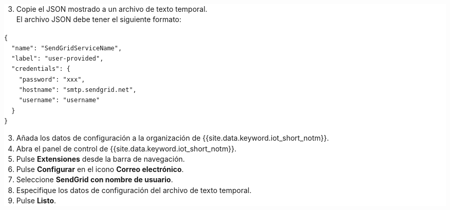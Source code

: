 3. Copie el JSON mostrado a un archivo de texto temporal.  
 El archivo JSON debe tener el siguiente formato:
```
{
  "name": "SendGridServiceName",
  "label": "user-provided",
  "credentials": {
    "password": "xxx",
    "hostname": "smtp.sendgrid.net",
    "username": "username"
  }
}
```
3. Añada los datos de configuración a la organización de {{site.data.keyword.iot_short_notm}}.
 1. Abra el panel de control de {{site.data.keyword.iot_short_notm}}.
 2. Pulse **Extensiones** desde la barra de navegación.
 3. Pulse **Configurar** en el icono **Correo electrónico**.
 4. Seleccione **SendGrid con nombre de usuario**.
 5. Especifique los datos de configuración del archivo de texto temporal.
 6. Pulse **Listo**.

